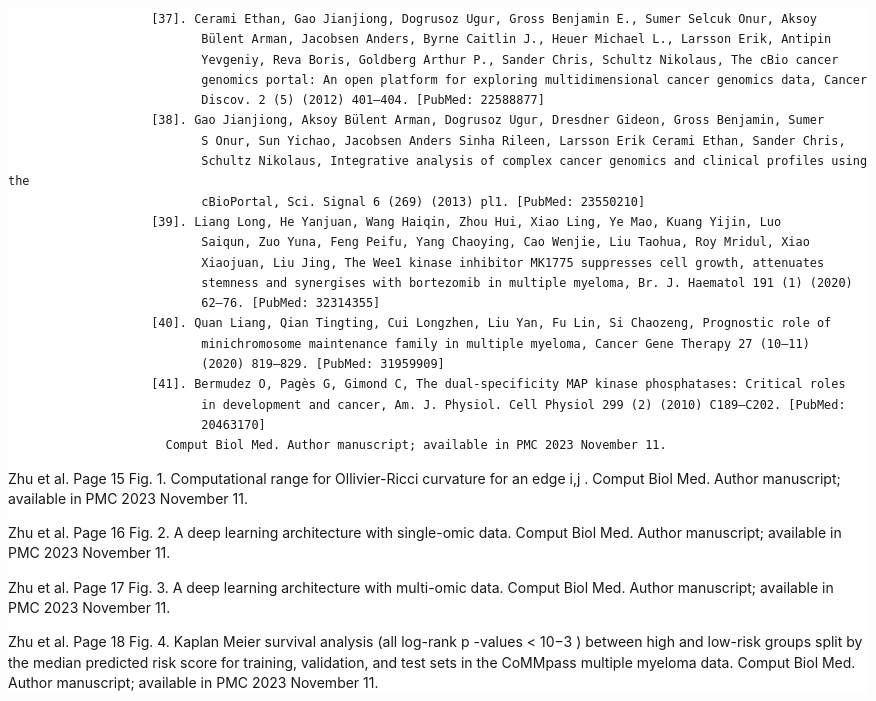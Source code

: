                         [37]. Cerami Ethan, Gao Jianjiong, Dogrusoz Ugur, Gross Benjamin E., Sumer Selcuk Onur, Aksoy
                               Bülent Arman, Jacobsen Anders, Byrne Caitlin J., Heuer Michael L., Larsson Erik, Antipin
                               Yevgeniy, Reva Boris, Goldberg Arthur P., Sander Chris, Schultz Nikolaus, The cBio cancer
                               genomics portal: An open platform for exploring multidimensional cancer genomics data, Cancer
                               Discov. 2 (5) (2012) 401–404. [PubMed: 22588877]
                        [38]. Gao Jianjiong, Aksoy Bülent Arman, Dogrusoz Ugur, Dresdner Gideon, Gross Benjamin, Sumer
                               S Onur, Sun Yichao, Jacobsen Anders Sinha Rileen, Larsson Erik Cerami Ethan, Sander Chris,
                               Schultz Nikolaus, Integrative analysis of complex cancer genomics and clinical profiles using the
                               cBioPortal, Sci. Signal 6 (269) (2013) pl1. [PubMed: 23550210]
                        [39]. Liang Long, He Yanjuan, Wang Haiqin, Zhou Hui, Xiao Ling, Ye Mao, Kuang Yijin, Luo
                               Saiqun, Zuo Yuna, Feng Peifu, Yang Chaoying, Cao Wenjie, Liu Taohua, Roy Mridul, Xiao
                               Xiaojuan, Liu Jing, The Wee1 kinase inhibitor MK1775 suppresses cell growth, attenuates
                               stemness and synergises with bortezomib in multiple myeloma, Br. J. Haematol 191 (1) (2020)
                               62–76. [PubMed: 32314355]
                        [40]. Quan Liang, Qian Tingting, Cui Longzhen, Liu Yan, Fu Lin, Si Chaozeng, Prognostic role of
                               minichromosome maintenance family in multiple myeloma, Cancer Gene Therapy 27 (10–11)
                               (2020) 819–829. [PubMed: 31959909]
                        [41]. Bermudez O, Pagès G, Gimond C, The dual-specificity MAP kinase phosphatases: Critical roles
                               in development and cancer, Am. J. Physiol. Cell Physiol 299 (2) (2010) C189–C202. [PubMed:
                               20463170]
                          Comput Biol Med. Author manuscript; available in PMC 2023 November 11.

Zhu et al.                                                                                                                                                                                                  Page 15
                                Fig. 1.
                                Computational range for Ollivier-Ricci curvature for an edge                                                     i,j   .
                                  Comput Biol Med. Author manuscript; available in PMC 2023 November 11.

Zhu et al.                                                                                                                                                                                                  Page 16
                                 Fig. 2.
                                 A deep learning architecture with single-omic data.
                                   Comput Biol Med. Author manuscript; available in PMC 2023 November 11.

Zhu et al.                                                                                                                                                                                                  Page 17
                                 Fig. 3.
                                 A deep learning architecture with multi-omic data.
                                   Comput Biol Med. Author manuscript; available in PMC 2023 November 11.

Zhu et al.                                                                                                                                                                                                  Page 18
                            Fig. 4.
                            Kaplan Meier survival analysis (all log-rank p                            -values < 10−3         ) between high and low-risk
                            groups split by the median predicted risk score for training, validation, and test sets in the
                            CoMMpass multiple myeloma data.
                              Comput Biol Med. Author manuscript; available in PMC 2023 November 11.
